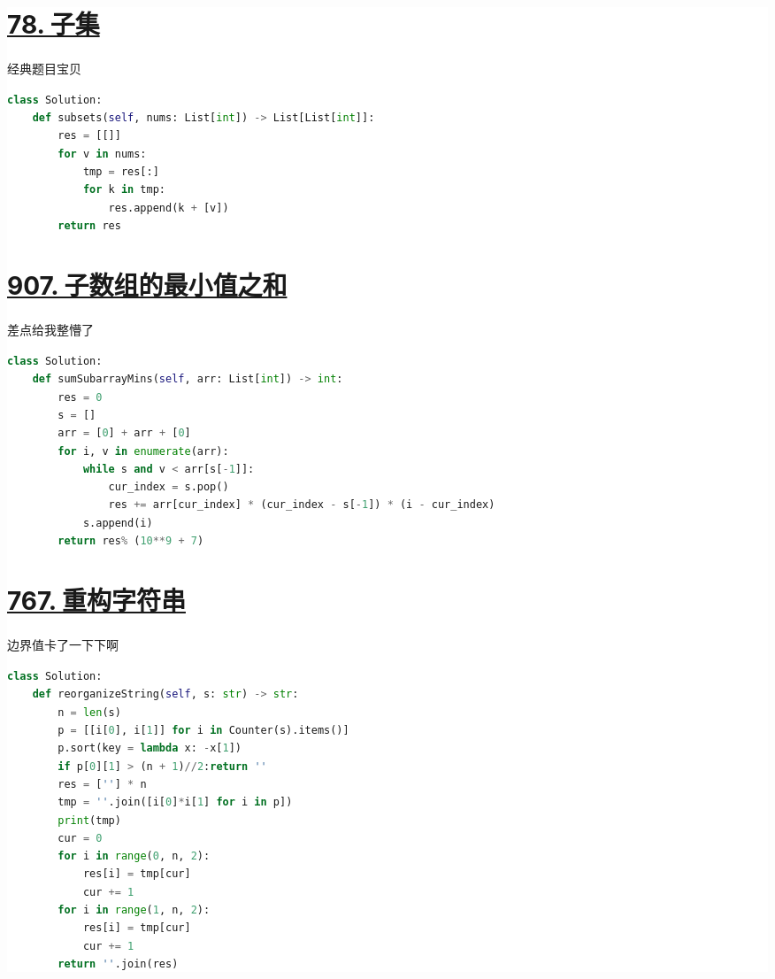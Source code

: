 
# [78. 子集](https://leetcode-cn.com/problems/subsets/)

经典题目宝贝

```python
class Solution:
    def subsets(self, nums: List[int]) -> List[List[int]]:
        res = [[]]
        for v in nums:
            tmp = res[:]
            for k in tmp:
                res.append(k + [v])
        return res
```

# [907. 子数组的最小值之和](https://leetcode-cn.com/problems/sum-of-subarray-minimums/)

差点给我整懵了

```python
class Solution:
    def sumSubarrayMins(self, arr: List[int]) -> int:
        res = 0
        s = []
        arr = [0] + arr + [0]
        for i, v in enumerate(arr):
            while s and v < arr[s[-1]]:
                cur_index = s.pop()
                res += arr[cur_index] * (cur_index - s[-1]) * (i - cur_index)
            s.append(i)
        return res% (10**9 + 7)
```

# [767. 重构字符串](https://leetcode-cn.com/problems/reorganize-string/)

边界值卡了一下下啊

```python
class Solution:
    def reorganizeString(self, s: str) -> str:
        n = len(s)
        p = [[i[0], i[1]] for i in Counter(s).items()]
        p.sort(key = lambda x: -x[1])
        if p[0][1] > (n + 1)//2:return ''
        res = [''] * n
        tmp = ''.join([i[0]*i[1] for i in p])
        print(tmp)
        cur = 0
        for i in range(0, n, 2):
            res[i] = tmp[cur]
            cur += 1
        for i in range(1, n, 2):
            res[i] = tmp[cur]
            cur += 1
        return ''.join(res)


```
